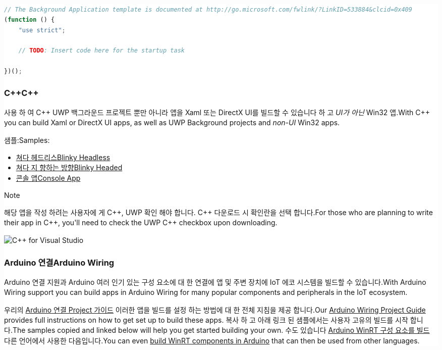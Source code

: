```javascript
// The Background Application template is documented at http://go.microsoft.com/fwlink/?LinkID=533884&clcid=0x409
(function () {
    "use strict";

    // TODO: Insert code here for the startup task

})();
```

### <a name="c"></a><span data-ttu-id="1acc9-171">C++</span><span class="sxs-lookup"><span data-stu-id="1acc9-171">C++</span></span>
<span data-ttu-id="1acc9-172">사용 하 여 C++ UWP 백그라운드 프로젝트 뿐만 아니라 앱을 Xaml 또는 DirectX UI를 빌드할 수 있습니다 하 고 *UI가 아닌* Win32 앱.</span><span class="sxs-lookup"><span data-stu-id="1acc9-172">With C++ you can build Xaml or DirectX UI apps, as well as UWP Background projects and *non-UI* Win32 apps.</span></span>

<span data-ttu-id="1acc9-173">샘플:</span><span class="sxs-lookup"><span data-stu-id="1acc9-173">Samples:</span></span>

* [<span data-ttu-id="1acc9-174">쳐다 헤드리스</span><span class="sxs-lookup"><span data-stu-id="1acc9-174">Blinky Headless</span></span>](https://github.com/Microsoft/Windows-iotcore-samples/tree/develop/Samples/HelloBlinkyBackground/CPP)
* [<span data-ttu-id="1acc9-175">쳐다 지 향하는 방향</span><span class="sxs-lookup"><span data-stu-id="1acc9-175">Blinky Headed</span></span>](https://github.com/Microsoft/Windows-iotcore-samples/tree/develop/Samples/HelloBlinky/Cpp)
* [<span data-ttu-id="1acc9-176">콘솔 앱</span><span class="sxs-lookup"><span data-stu-id="1acc9-176">Console App</span></span>](https://github.com/Microsoft/Windows-iotcore-samples/tree/develop/Samples/MemoryStatus)

> [!NOTE]
> <span data-ttu-id="1acc9-177">해당 앱을 작성 하려는 사용자에 게 C++, UWP 확인 해야 합니다. C++ 다운로드 시 확인란을 선택 합니다.</span><span class="sxs-lookup"><span data-stu-id="1acc9-177">For those who are planning to write their app in C++, you'll need to check the UWP C++ checkbox upon downloading.</span></span>

![C++ for Visual Studio](../media/BuildingAppsForIoTCore/VS-CPP.jpg)


### <a name="arduino-wiring"></a><span data-ttu-id="1acc9-179">Arduino 연결</span><span class="sxs-lookup"><span data-stu-id="1acc9-179">Arduino Wiring</span></span>
<span data-ttu-id="1acc9-180">Arduino 연결 지원과 Arduino 여러 인기 있는 구성 요소에 대 한 연결에 앱 및 주변 장치에 IoT 에코 시스템을 빌드할 수 있습니다.</span><span class="sxs-lookup"><span data-stu-id="1acc9-180">With Arduino Wiring support you can build apps in Arduino Wiring for many popular components and peripherals in the IoT ecosystem.</span></span>

<span data-ttu-id="1acc9-181">우리의 [Arduino 연결 Project 가이드](../learn-about-hardware/ArduinoWiringProjectGuide.md) 이러한 앱을 빌드를 설정 하는 방법에 대 한 전체 지침을 제공 합니다.</span><span class="sxs-lookup"><span data-stu-id="1acc9-181">Our [Arduino Wiring Project Guide](../learn-about-hardware/ArduinoWiringProjectGuide.md) provides full instructions on how to get set up to build these apps.</span></span> <span data-ttu-id="1acc9-182">복사 하 고 아래 링크 된 샘플에서는 사용자 고유의 빌드를 시작 합니다.</span><span class="sxs-lookup"><span data-stu-id="1acc9-182">The samples copied and linked below will help you get started building your own.</span></span>  <span data-ttu-id="1acc9-183">수도 있습니다 [Arduino WinRT 구성 요소를 빌드](https://github.com/ms-iot/samples/tree/develop/ArduinoLibraryBlinky) 다른 언어에서 사용한 다음입니다.</span><span class="sxs-lookup"><span data-stu-id="1acc9-183">You can even [build WinRT components in Arduino](https://github.com/ms-iot/samples/tree/develop/ArduinoLibraryBlinky) that can then be used from other languages.</span></span> 
